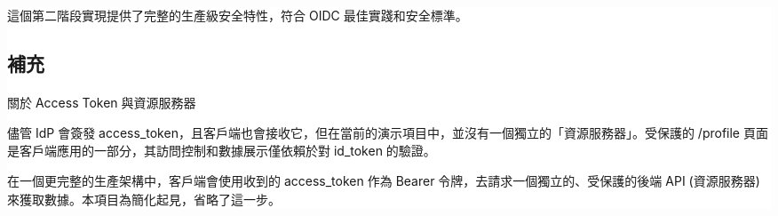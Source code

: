 這個第二階段實現提供了完整的生產級安全特性，符合 OIDC 最佳實踐和安全標準。


## 補充

關於 Access Token 與資源服務器

儘管 IdP 會簽發 access_token，且客戶端也會接收它，但在當前的演示項目中，並沒有一個獨立的「資源服務器」。受保護的 /profile 頁面是客戶端應用的一部分，其訪問控制和數據展示僅依賴於對 id_token 的驗證。

在一個更完整的生產架構中，客戶端會使用收到的 access_token 作為 Bearer 令牌，去請求一個獨立的、受保護的後端 API (資源服務器) 來獲取數據。本項目為簡化起見，省略了這一步。